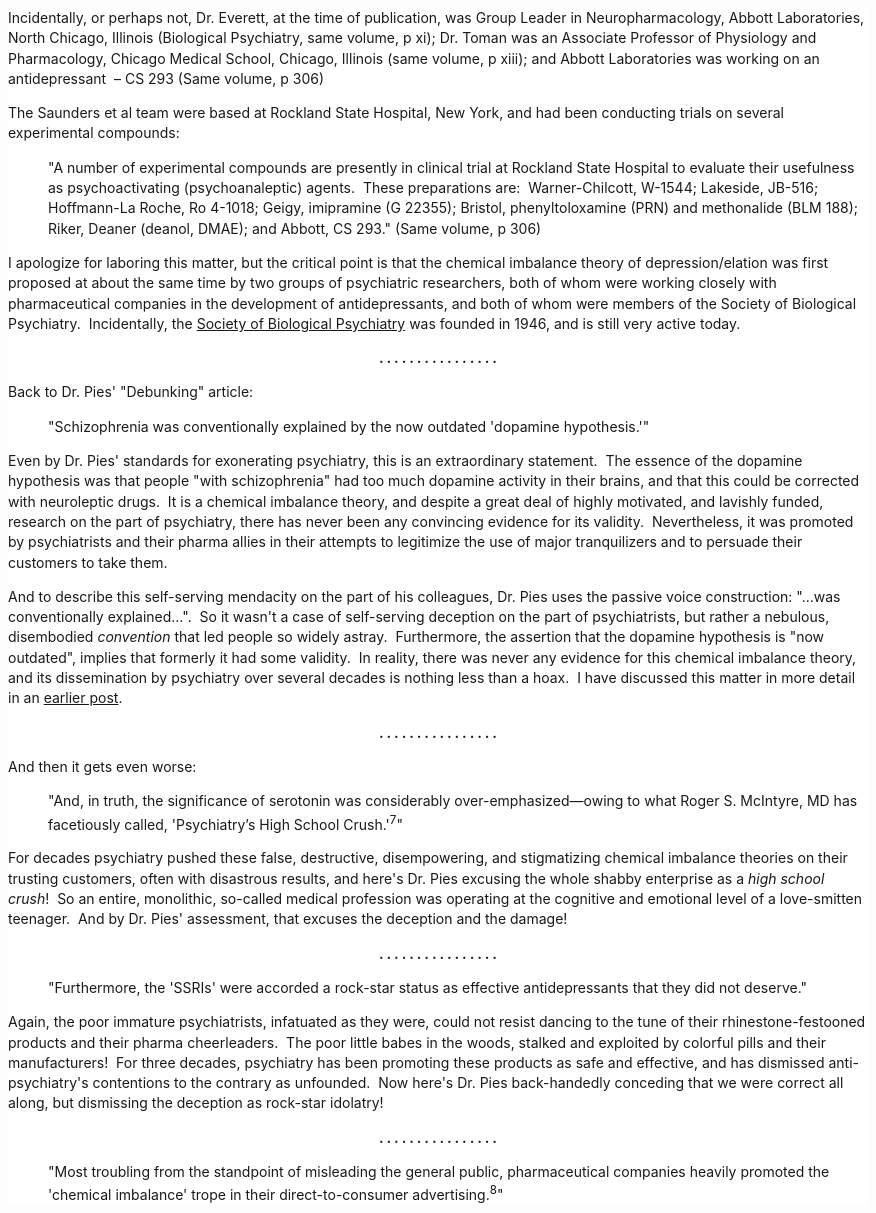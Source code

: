 Incidentally, or perhaps not, Dr. Everett, at the time of publication, was Group Leader in Neuropharmacology, Abbott Laboratories, North Chicago, Illinois (Biological Psychiatry, same volume, p xi); Dr. Toman was an Associate Professor of Physiology and Pharmacology, Chicago Medical School, Chicago, Illinois (same volume, p xiii); and Abbott Laboratories was working on an antidepressant  – CS 293 (Same volume, p 306)

The Saunders et al team were based at Rockland State Hospital, New York, and had been conducting trials on several experimental compounds:
<p style="padding-left: 40px;">"A number of experimental compounds are presently in clinical trial at Rockland State Hospital to evaluate their usefulness as psychoactivating (psychoanaleptic) agents.  These preparations are:  Warner-Chilcott, W-1544; Lakeside, JB-516; Hoffmann-La Roche, Ro 4-1018; Geigy, imipramine (G 22355); Bristol, phenyltoloxamine (PRN) and methonalide (BLM 188); Riker, Deaner (deanol, DMAE); and Abbott, CS 293." (Same volume, p 306)</p>
I apologize for laboring this matter, but the critical point is that the chemical imbalance theory of depression/elation was first proposed at about the same time by two groups of psychiatric researchers, both of whom were working closely with pharmaceutical companies in the development of antidepressants, and both of whom were members of the Society of Biological Psychiatry.  Incidentally, the <a href="https://sobp.org/">Society of Biological Psychiatry</a> was founded in 1946, and is still very active today.
<p style="text-align: center;"><strong>. . . . . . . . . . . . . . . .</strong></p>
Back to Dr. Pies' "Debunking" article:
<p style="padding-left: 40px;">"Schizophrenia was conventionally explained by the now outdated 'dopamine hypothesis.'"</p>
Even by Dr. Pies' standards for exonerating psychiatry, this is an extraordinary statement.  The essence of the dopamine hypothesis was that people "with schizophrenia" had too much dopamine activity in their brains, and that this could be corrected with neuroleptic drugs.  It is a chemical imbalance theory, and despite a great deal of highly motivated, and lavishly funded, research on the part of psychiatry, there has never been any convincing evidence for its validity.  Nevertheless, it was promoted by psychiatrists and their pharma allies in their attempts to legitimize the use of major tranquilizers and to persuade their customers to take them.

And to describe this self-serving mendacity on the part of his colleagues, Dr. Pies uses the passive voice construction: "…was conventionally explained…".  So it wasn't a case of self-serving deception on the part of psychiatrists, but rather a nebulous, disembodied <em>convention</em> that led people so widely astray.  Furthermore, the assertion that the dopamine hypothesis is "now outdated", implies that formerly it had some validity.  In reality, there was never any evidence for this chemical imbalance theory, and its dissemination by psychiatry over several decades is nothing less than a hoax.  I have discussed this matter in more detail in an <a href="https://www.behaviorismandmentalhealth.com/2015/01/28/the-dopamine-hypothesis-of-schizophrenia-version-iii/">earlier post</a>.
<p style="text-align: center;"><strong>. . . . . . . . . . . . . . . .</strong></p>
And then it gets even worse:
<p style="padding-left: 40px;">"And, in truth, the significance of serotonin was considerably over-emphasized—owing to what Roger S. McIntyre, MD has facetiously called, 'Psychiatry’s High School Crush.'<sup>7</sup>"</p>
For decades psychiatry pushed these false, destructive, disempowering, and stigmatizing chemical imbalance theories on their trusting customers, often with disastrous results, and here's Dr. Pies excusing the whole shabby enterprise as a <em>high school crush</em>!  So an entire, monolithic, so-called medical profession was operating at the cognitive and emotional level of a love-smitten teenager.  And by Dr. Pies' assessment, that excuses the deception and the damage!
<p style="text-align: center;"><strong>. . . . . . . . . . . . . . . .</strong></p>
<p style="padding-left: 40px;">"Furthermore, the 'SSRIs' were accorded a rock-star status as effective antidepressants that they did not deserve."</p>
Again, the poor immature psychiatrists, infatuated as they were, could not resist dancing to the tune of their rhinestone-festooned products and their pharma cheerleaders.  The poor little babes in the woods, stalked and exploited by colorful pills and their manufacturers!  For three decades, psychiatry has been promoting these products as safe and effective, and has dismissed anti-psychiatry's contentions to the contrary as unfounded.  Now here's Dr. Pies back-handedly conceding that we were correct all along, but dismissing the deception as rock-star idolatry!
<p style="text-align: center;"><strong>. . . . . . . . . . . . . . . .</strong></p>
<p style="padding-left: 40px;">"Most troubling from the standpoint of misleading the general public, pharmaceutical companies heavily promoted the 'chemical imbalance' trope in their direct-to-consumer advertising.<sup>8</sup>"</p>